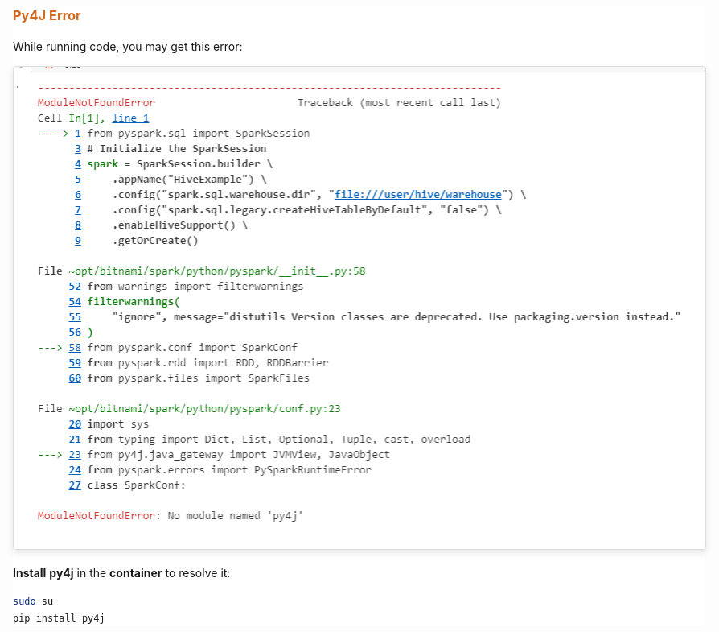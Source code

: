 ### <span style="color: Chocolate;">Py4J Error</span>

While running code, you may get this error:

<img src="images/custom-image-2024-06-16-03-07-07.png" alt="Description of the image" style="border: 1px solid #ddd; border-radius: 4px; box-shadow: 0 4px 8px rgba(0, 0, 0, 0.1); max-width: 100%; height: auto;">

**Install** **py4j** in the **container** to resolve it:

```sh
sudo su
pip install py4j
```
